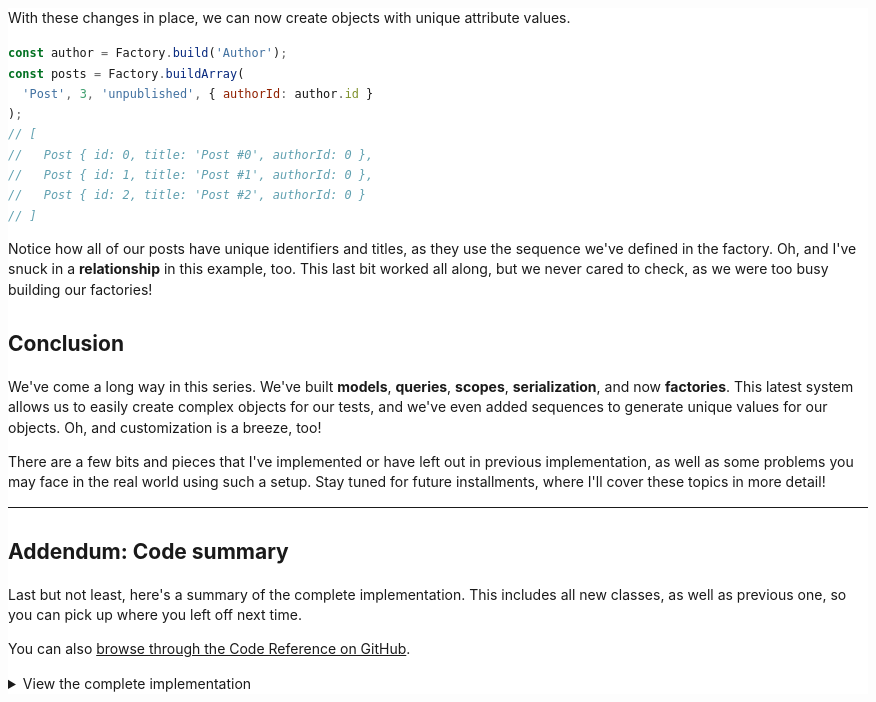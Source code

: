 With these changes in place, we can now create objects with unique attribute values.

```js
const author = Factory.build('Author');
const posts = Factory.buildArray(
  'Post', 3, 'unpublished', { authorId: author.id }
);
// [
//   Post { id: 0, title: 'Post #0', authorId: 0 },
//   Post { id: 1, title: 'Post #1', authorId: 0 },
//   Post { id: 2, title: 'Post #2', authorId: 0 }
// ]
```

Notice how all of our posts have unique identifiers and titles, as they use the sequence we've defined in the factory. Oh, and I've snuck in a **relationship** in this example, too. This last bit worked all along, but we never cared to check, as we were too busy building our factories!

## Conclusion

We've come a long way in this series. We've built **models**, **queries**, **scopes**, **serialization**, and now **factories**. This latest system allows us to easily create complex objects for our tests, and we've even added sequences to generate unique values for our objects. Oh, and customization is a breeze, too!

There are a few bits and pieces that I've implemented or have left out in previous implementation, as well as some problems you may face in the real world using such a setup. Stay tuned for future installments, where I'll cover these topics in more detail!

---

## Addendum: Code summary

Last but not least, here's a summary of the complete implementation. This includes all new classes, as well as previous one, so you can pick up where you left off next time.

You can also [browse through the Code Reference on GitHub](https://github.com/Chalarangelo/mini-active-record/tree/6d1d139e2dd0592d6b2e3d1333616e6d5a005c03).

<code-tabs>
<details><summary>View the complete implementation</summary></details>
</code-tabs>
